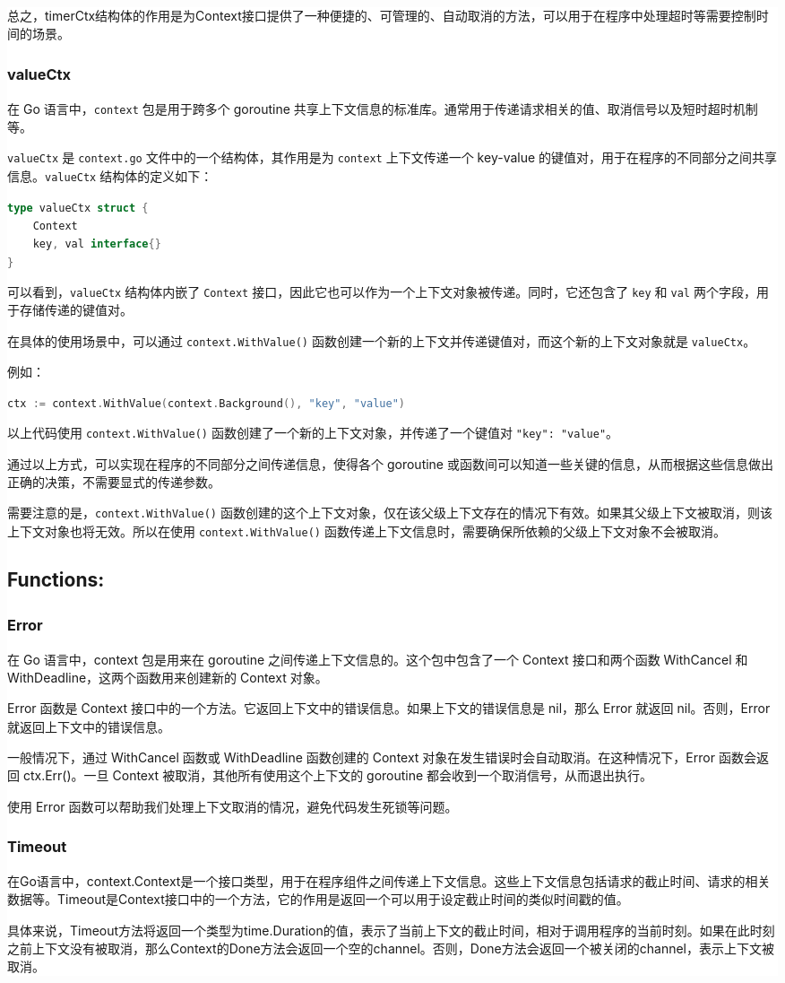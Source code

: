 总之，timerCtx结构体的作用是为Context接口提供了一种便捷的、可管理的、自动取消的方法，可以用于在程序中处理超时等需要控制时间的场景。



### valueCtx

在 Go 语言中，`context` 包是用于跨多个 goroutine 共享上下文信息的标准库。通常用于传递请求相关的值、取消信号以及短时超时机制等。

`valueCtx` 是 `context.go` 文件中的一个结构体，其作用是为 `context` 上下文传递一个 key-value 的键值对，用于在程序的不同部分之间共享信息。`valueCtx` 结构体的定义如下：

```go
type valueCtx struct {
    Context
    key, val interface{}
}
```

可以看到，`valueCtx` 结构体内嵌了 `Context` 接口，因此它也可以作为一个上下文对象被传递。同时，它还包含了 `key` 和 `val` 两个字段，用于存储传递的键值对。

在具体的使用场景中，可以通过 `context.WithValue()` 函数创建一个新的上下文并传递键值对，而这个新的上下文对象就是 `valueCtx`。

例如：

```go
ctx := context.WithValue(context.Background(), "key", "value")
```

以上代码使用 `context.WithValue()` 函数创建了一个新的上下文对象，并传递了一个键值对 `"key": "value"`。

通过以上方式，可以实现在程序的不同部分之间传递信息，使得各个 goroutine 或函数间可以知道一些关键的信息，从而根据这些信息做出正确的决策，不需要显式的传递参数。

需要注意的是，`context.WithValue()` 函数创建的这个上下文对象，仅在该父级上下文存在的情况下有效。如果其父级上下文被取消，则该上下文对象也将无效。所以在使用 `context.WithValue()` 函数传递上下文信息时，需要确保所依赖的父级上下文对象不会被取消。



## Functions:

### Error

在 Go 语言中，context 包是用来在 goroutine 之间传递上下文信息的。这个包中包含了一个 Context 接口和两个函数 WithCancel 和 WithDeadline，这两个函数用来创建新的 Context 对象。

Error 函数是 Context 接口中的一个方法。它返回上下文中的错误信息。如果上下文的错误信息是 nil，那么 Error 就返回 nil。否则，Error 就返回上下文中的错误信息。

一般情况下，通过 WithCancel 函数或 WithDeadline 函数创建的 Context 对象在发生错误时会自动取消。在这种情况下，Error 函数会返回 ctx.Err()。一旦 Context 被取消，其他所有使用这个上下文的 goroutine 都会收到一个取消信号，从而退出执行。

使用 Error 函数可以帮助我们处理上下文取消的情况，避免代码发生死锁等问题。



### Timeout

在Go语言中，context.Context是一个接口类型，用于在程序组件之间传递上下文信息。这些上下文信息包括请求的截止时间、请求的相关数据等。Timeout是Context接口中的一个方法，它的作用是返回一个可以用于设定截止时间的类似时间戳的值。

具体来说，Timeout方法将返回一个类型为time.Duration的值，表示了当前上下文的截止时间，相对于调用程序的当前时刻。如果在此时刻之前上下文没有被取消，那么Context的Done方法会返回一个空的channel。否则，Done方法会返回一个被关闭的channel，表示上下文被取消。

